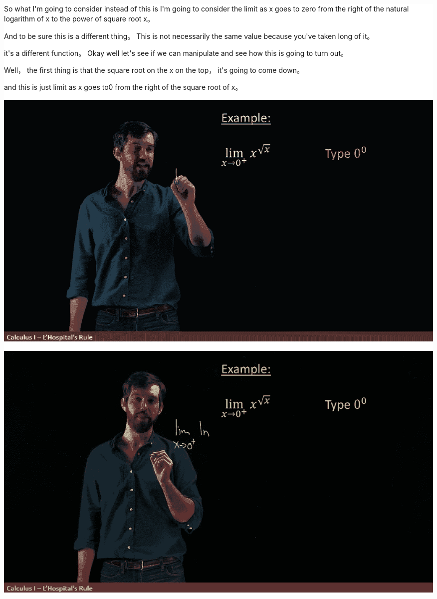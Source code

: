 So what I'm going to consider instead of this is I'm going to consider the limit as x goes to zero from the right of the natural logarithm of x to the power of square root x。

 And to be sure this is a different thing。 This is not necessarily the same value because you've taken long of it。

 it's a different function。 Okay well let's see if we can manipulate and see how this is going to turn out。

 Well， the first thing is that the square root on the x on the top， it's going to come down。

 and this is just limit as x goes to0 from the right of the square root of x。



![](img/b7e4833c8ab7ef5ec7b6feb164435263_26.png)

![](img/b7e4833c8ab7ef5ec7b6feb164435263_27.png)